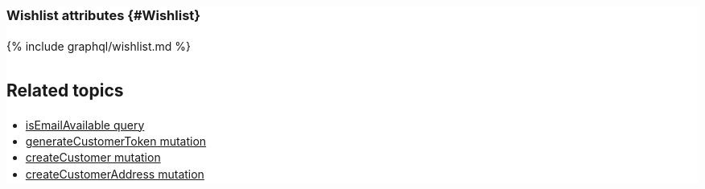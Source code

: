 ### Wishlist attributes {#Wishlist}

{% include graphql/wishlist.md %}

## Related topics

*  [isEmailAvailable query]({{page.baseurl}}/graphql/queries/is-email-available.html)
*  [generateCustomerToken mutation]({{page.baseurl}}/graphql/mutations/generate-customer-token.html)
*  [createCustomer mutation]({{page.baseurl}}/graphql/mutations/create-customer.html)
*  [createCustomerAddress mutation]({{page.baseurl}}/graphql/mutations/create-customer-address.html)
